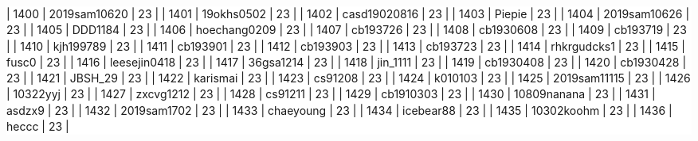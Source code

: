 | 1400 |       2019sam10620       |     23      |
| 1401 |        19okhs0502        |     23      |
| 1402 |       casd19020816       |     23      |
| 1403 |          Piepie          |     23      |
| 1404 |       2019sam10626       |     23      |
| 1405 |         DDD1184          |     23      |
| 1406 |       hoechang0209       |     23      |
| 1407 |         cb193726         |     23      |
| 1408 |        cb1930608         |     23      |
| 1409 |         cb193719         |     23      |
| 1410 |        kjh199789         |     23      |
| 1411 |         cb193901         |     23      |
| 1412 |         cb193903         |     23      |
| 1413 |         cb193723         |     23      |
| 1414 |       rhkrgudcks1        |     23      |
| 1415 |          fusc0           |     23      |
| 1416 |       leesejin0418       |     23      |
| 1417 |        36gsa1214         |     23      |
| 1418 |       jin&#95;1111       |     23      |
| 1419 |        cb1930408         |     23      |
| 1420 |        cb1930428         |     23      |
| 1421 |       JBSH&#95;29        |     23      |
| 1422 |         karismai         |     23      |
| 1423 |         cs91208          |     23      |
| 1424 |         k010103          |     23      |
| 1425 |       2019sam11115       |     23      |
| 1426 |         10322yyj         |     23      |
| 1427 |        zxcvg1212         |     23      |
| 1428 |         cs91211          |     23      |
| 1429 |        cb1910303         |     23      |
| 1430 |       10809nanana        |     23      |
| 1431 |          asdzx9          |     23      |
| 1432 |       2019sam1702        |     23      |
| 1433 |        chaeyoung         |     23      |
| 1434 |        icebear88         |     23      |
| 1435 |        10302koohm        |     23      |
| 1436 |          heccc           |     23      |